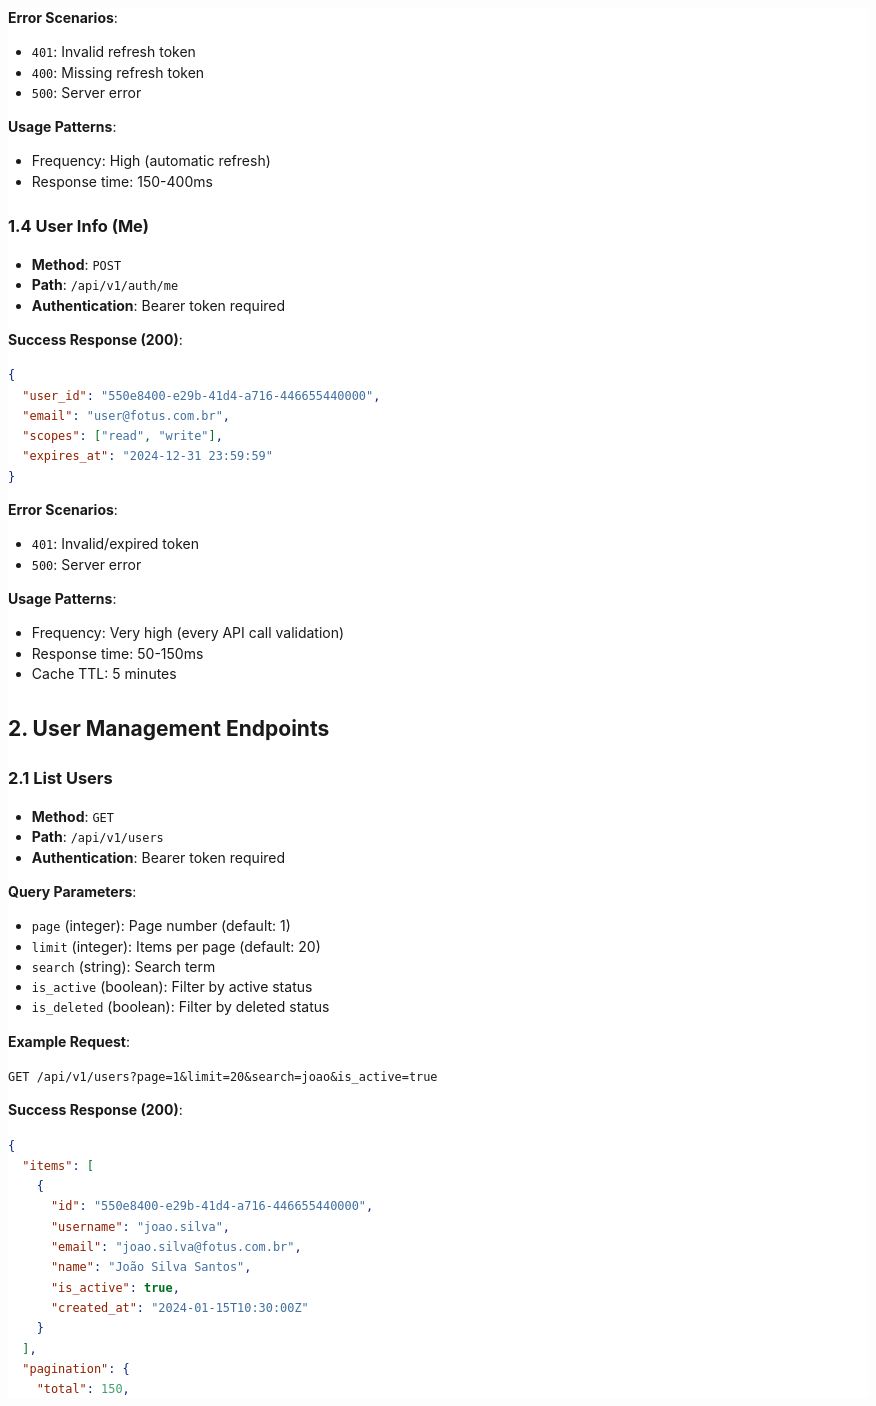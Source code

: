 **Error Scenarios**:
- `401`: Invalid refresh token
- `400`: Missing refresh token
- `500`: Server error

**Usage Patterns**:
- Frequency: High (automatic refresh)
- Response time: 150-400ms

### 1.4 User Info (Me)
- **Method**: `POST`
- **Path**: `/api/v1/auth/me`
- **Authentication**: Bearer token required

**Success Response (200)**:
```json
{
  "user_id": "550e8400-e29b-41d4-a716-446655440000",
  "email": "user@fotus.com.br",
  "scopes": ["read", "write"],
  "expires_at": "2024-12-31 23:59:59"
}
```

**Error Scenarios**:
- `401`: Invalid/expired token
- `500`: Server error

**Usage Patterns**:
- Frequency: Very high (every API call validation)
- Response time: 50-150ms
- Cache TTL: 5 minutes

## 2. User Management Endpoints

### 2.1 List Users
- **Method**: `GET`
- **Path**: `/api/v1/users`
- **Authentication**: Bearer token required

**Query Parameters**:
- `page` (integer): Page number (default: 1)
- `limit` (integer): Items per page (default: 20)
- `search` (string): Search term
- `is_active` (boolean): Filter by active status
- `is_deleted` (boolean): Filter by deleted status

**Example Request**:
```
GET /api/v1/users?page=1&limit=20&search=joao&is_active=true
```

**Success Response (200)**:
```json
{
  "items": [
    {
      "id": "550e8400-e29b-41d4-a716-446655440000",
      "username": "joao.silva",
      "email": "joao.silva@fotus.com.br",
      "name": "João Silva Santos",
      "is_active": true,
      "created_at": "2024-01-15T10:30:00Z"
    }
  ],
  "pagination": {
    "total": 150,
```